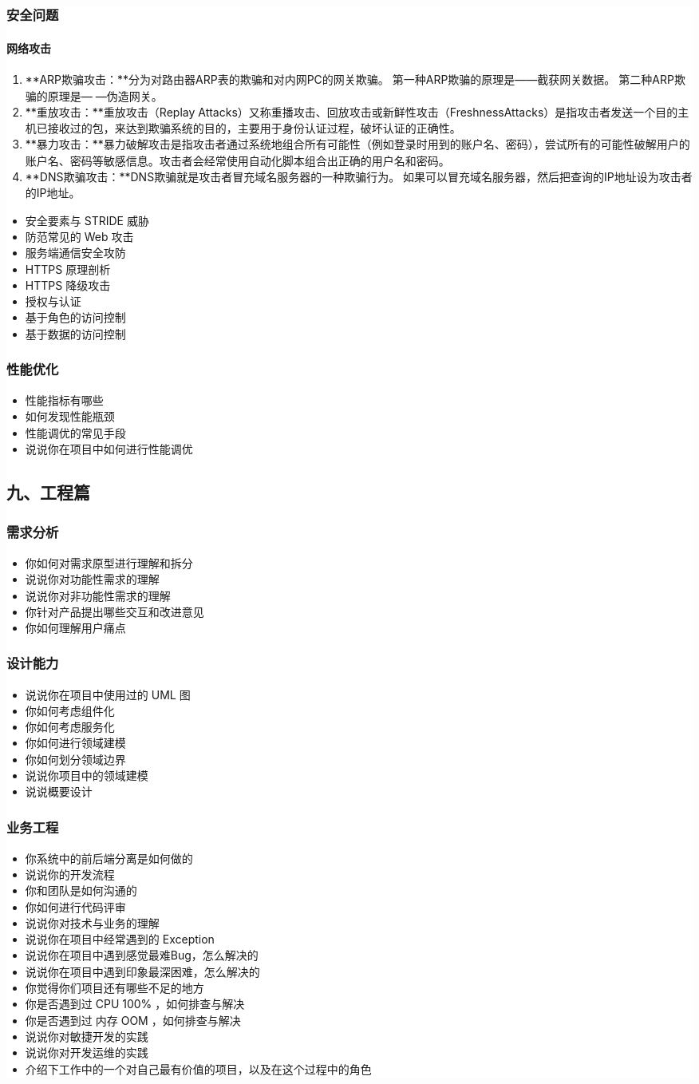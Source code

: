 ### 安全问题

#### 网络攻击

1. **ARP欺骗攻击：**分为对路由器ARP表的欺骗和对内网PC的网关欺骗。 第一种ARP欺骗的原理是——截获网关数据。 第二种ARP欺骗的原理是—  —伪造网关。
2. **重放攻击：**重放攻击（Replay Attacks）又称重播攻击、回放攻击或新鲜性攻击（FreshnessAttacks）是指攻击者发送一个目的主机已接收过的包，来达到欺骗系统的目的，主要用于身份认证过程，破坏认证的正确性。
3. **暴力攻击：**暴力破解攻击是指攻击者通过系统地组合所有可能性（例如登录时用到的账户名、密码），尝试所有的可能性破解用户的账户名、密码等敏感信息。攻击者会经常使用自动化脚本组合出正确的用户名和密码。
4. **DNS欺骗攻击：**DNS欺骗就是攻击者冒充域名服务器的一种欺骗行为。 如果可以冒充域名服务器，然后把查询的IP地址设为攻击者的IP地址。

- 安全要素与 STRIDE 威胁
- 防范常见的 Web 攻击
- 服务端通信安全攻防
- HTTPS 原理剖析
- HTTPS 降级攻击
- 授权与认证
- 基于角色的访问控制
- 基于数据的访问控制

### 性能优化

- 性能指标有哪些
- 如何发现性能瓶颈
- 性能调优的常见手段
- 说说你在项目中如何进行性能调优

## 九、工程篇

### 需求分析

- 你如何对需求原型进行理解和拆分
- 说说你对功能性需求的理解
- 说说你对非功能性需求的理解
- 你针对产品提出哪些交互和改进意见
- 你如何理解用户痛点

### 设计能力

- 说说你在项目中使用过的 UML 图
- 你如何考虑组件化
- 你如何考虑服务化
- 你如何进行领域建模
- 你如何划分领域边界
- 说说你项目中的领域建模
- 说说概要设计

### 业务工程

- 你系统中的前后端分离是如何做的
- 说说你的开发流程
- 你和团队是如何沟通的
- 你如何进行代码评审
- 说说你对技术与业务的理解
- 说说你在项目中经常遇到的 Exception
- 说说你在项目中遇到感觉最难Bug，怎么解决的
- 说说你在项目中遇到印象最深困难，怎么解决的
- 你觉得你们项目还有哪些不足的地方
- 你是否遇到过 CPU 100% ，如何排查与解决
- 你是否遇到过 内存 OOM ，如何排查与解决
- 说说你对敏捷开发的实践
- 说说你对开发运维的实践
- 介绍下工作中的一个对自己最有价值的项目，以及在这个过程中的角色
